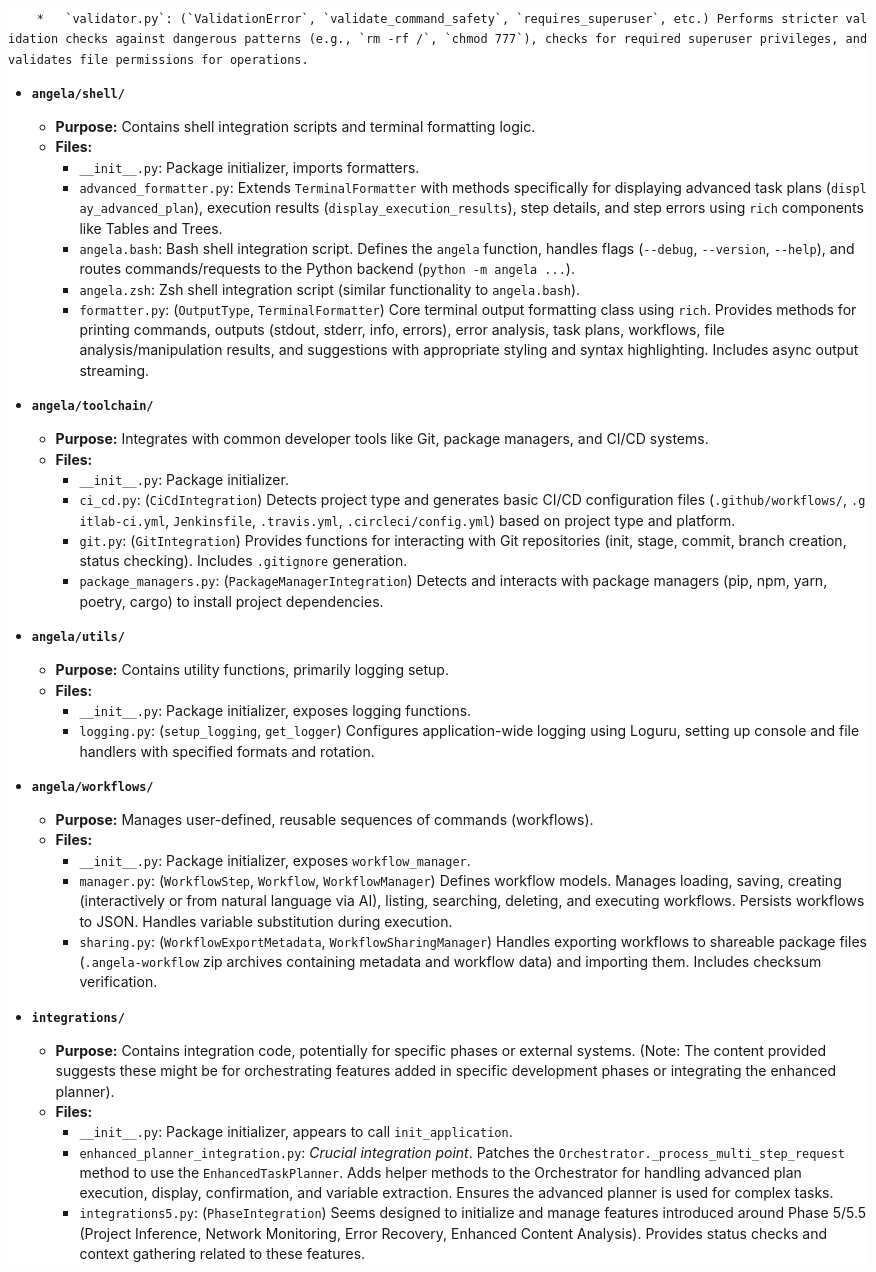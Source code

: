         *   `validator.py`: (`ValidationError`, `validate_command_safety`, `requires_superuser`, etc.) Performs stricter validation checks against dangerous patterns (e.g., `rm -rf /`, `chmod 777`), checks for required superuser privileges, and validates file permissions for operations.

*   **`angela/shell/`**
    *   **Purpose:** Contains shell integration scripts and terminal formatting logic.
    *   **Files:**
        *   `__init__.py`: Package initializer, imports formatters.
        *   `advanced_formatter.py`: Extends `TerminalFormatter` with methods specifically for displaying advanced task plans (`display_advanced_plan`), execution results (`display_execution_results`), step details, and step errors using `rich` components like Tables and Trees.
        *   `angela.bash`: Bash shell integration script. Defines the `angela` function, handles flags (`--debug`, `--version`, `--help`), and routes commands/requests to the Python backend (`python -m angela ...`).
        *   `angela.zsh`: Zsh shell integration script (similar functionality to `angela.bash`).
        *   `formatter.py`: (`OutputType`, `TerminalFormatter`) Core terminal output formatting class using `rich`. Provides methods for printing commands, outputs (stdout, stderr, info, errors), error analysis, task plans, workflows, file analysis/manipulation results, and suggestions with appropriate styling and syntax highlighting. Includes async output streaming.

*   **`angela/toolchain/`**
    *   **Purpose:** Integrates with common developer tools like Git, package managers, and CI/CD systems.
    *   **Files:**
        *   `__init__.py`: Package initializer.
        *   `ci_cd.py`: (`CiCdIntegration`) Detects project type and generates basic CI/CD configuration files (`.github/workflows/`, `.gitlab-ci.yml`, `Jenkinsfile`, `.travis.yml`, `.circleci/config.yml`) based on project type and platform.
        *   `git.py`: (`GitIntegration`) Provides functions for interacting with Git repositories (init, stage, commit, branch creation, status checking). Includes `.gitignore` generation.
        *   `package_managers.py`: (`PackageManagerIntegration`) Detects and interacts with package managers (pip, npm, yarn, poetry, cargo) to install project dependencies.

*   **`angela/utils/`**
    *   **Purpose:** Contains utility functions, primarily logging setup.
    *   **Files:**
        *   `__init__.py`: Package initializer, exposes logging functions.
        *   `logging.py`: (`setup_logging`, `get_logger`) Configures application-wide logging using Loguru, setting up console and file handlers with specified formats and rotation.

*   **`angela/workflows/`**
    *   **Purpose:** Manages user-defined, reusable sequences of commands (workflows).
    *   **Files:**
        *   `__init__.py`: Package initializer, exposes `workflow_manager`.
        *   `manager.py`: (`WorkflowStep`, `Workflow`, `WorkflowManager`) Defines workflow models. Manages loading, saving, creating (interactively or from natural language via AI), listing, searching, deleting, and executing workflows. Persists workflows to JSON. Handles variable substitution during execution.
        *   `sharing.py`: (`WorkflowExportMetadata`, `WorkflowSharingManager`) Handles exporting workflows to shareable package files (`.angela-workflow` zip archives containing metadata and workflow data) and importing them. Includes checksum verification.

*   **`integrations/`**
    *   **Purpose:** Contains integration code, potentially for specific phases or external systems. (Note: The content provided suggests these might be for orchestrating features added in specific development phases or integrating the enhanced planner).
    *   **Files:**
        *   `__init__.py`: Package initializer, appears to call `init_application`.
        *   `enhanced_planner_integration.py`: *Crucial integration point*. Patches the `Orchestrator._process_multi_step_request` method to use the `EnhancedTaskPlanner`. Adds helper methods to the Orchestrator for handling advanced plan execution, display, confirmation, and variable extraction. Ensures the advanced planner is used for complex tasks.
        *   `integrations5.py`: (`PhaseIntegration`) Seems designed to initialize and manage features introduced around Phase 5/5.5 (Project Inference, Network Monitoring, Error Recovery, Enhanced Content Analysis). Provides status checks and context gathering related to these features.